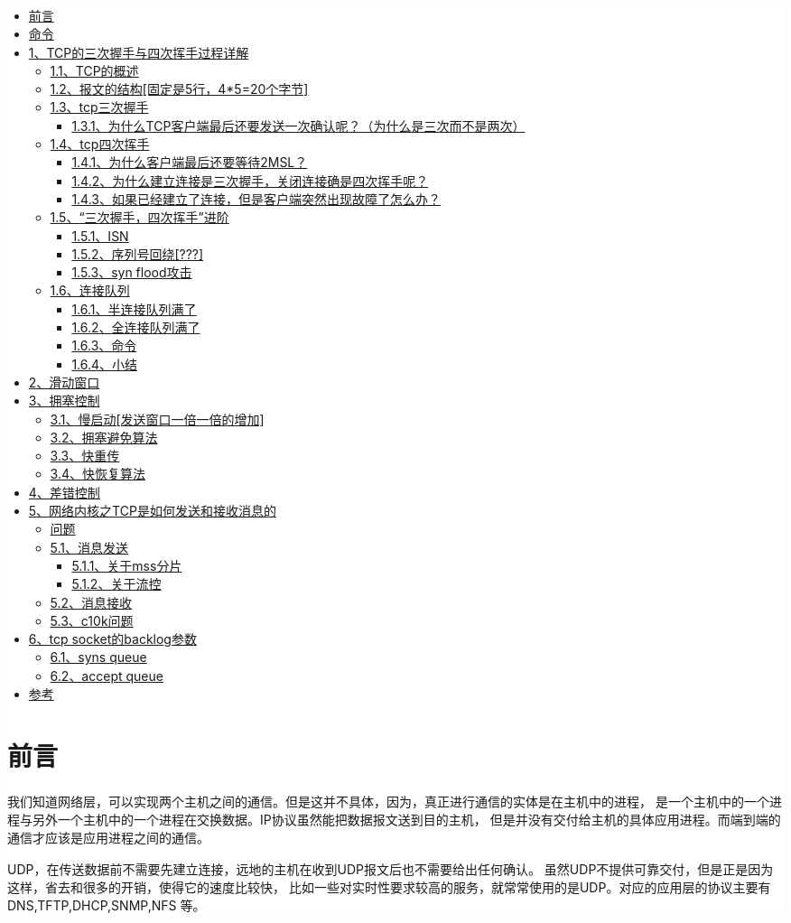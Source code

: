 


- [前言](#前言)
- [命令](#命令)
- [1、TCP的三次握手与四次挥手过程详解](#1tcp的三次握手与四次挥手过程详解)
    - [1.1、TCP的概述](#11tcp的概述)
    - [1.2、报文的结构[固定是5行，4*5=20个字节]](#12报文的结构固定是5行4520个字节)
    - [1.3、tcp三次握手](#13tcp三次握手)
        - [1.3.1、为什么TCP客户端最后还要发送一次确认呢？（为什么是三次而不是两次）](#131为什么tcp客户端最后还要发送一次确认呢为什么是三次而不是两次)
    - [1.4、tcp四次挥手](#14tcp四次挥手)
        - [1.4.1、为什么客户端最后还要等待2MSL？](#141为什么客户端最后还要等待2msl)
        - [1.4.2、为什么建立连接是三次握手，关闭连接确是四次挥手呢？](#142为什么建立连接是三次握手关闭连接确是四次挥手呢)
        - [1.4.3、如果已经建立了连接，但是客户端突然出现故障了怎么办？](#143如果已经建立了连接但是客户端突然出现故障了怎么办)
    - [1.5、“三次握手，四次挥手”进阶](#15三次握手四次挥手进阶)
        - [1.5.1、ISN](#151isn)
        - [1.5.2、序列号回绕[???]](#152序列号回绕)
        - [1.5.3、syn flood攻击](#153syn-flood攻击)
    - [1.6、连接队列](#16连接队列)
        - [1.6.1、半连接队列满了](#161半连接队列满了)
        - [1.6.2、全连接队列满了](#162全连接队列满了)
        - [1.6.3、命令](#163命令)
        - [1.6.4、小结](#164小结)
- [2、滑动窗口](#2滑动窗口)
- [3、拥塞控制](#3拥塞控制)
    - [3.1、慢启动[发送窗口一倍一倍的增加]](#31慢启动发送窗口一倍一倍的增加)
    - [3.2、拥塞避免算法](#32拥塞避免算法)
    - [3.3、快重传](#33快重传)
    - [3.4、快恢复算法](#34快恢复算法)
- [4、差错控制](#4差错控制)
- [5、网络内核之TCP是如何发送和接收消息的](#5网络内核之tcp是如何发送和接收消息的)
    - [问题](#问题)
    - [5.1、消息发送](#51消息发送)
        - [5.1.1、关于mss分片](#511关于mss分片)
        - [5.1.2、关于流控](#512关于流控)
    - [5.2、消息接收](#52消息接收)
    - [5.3、c10k问题](#53c10k问题)
- [6、tcp socket的backlog参数](#6tcp-socket的backlog参数)
    - [6.1、syns queue](#61syns-queue)
    - [6.2、accept queue](#62accept-queue)
- [参考](#参考)




# 前言

我们知道网络层，可以实现两个主机之间的通信。但是这并不具体，因为，真正进行通信的实体是在主机中的进程，
是一个主机中的一个进程与另外一个主机中的一个进程在交换数据。IP协议虽然能把数据报文送到目的主机，
但是并没有交付给主机的具体应用进程。而端到端的通信才应该是应用进程之间的通信。

UDP，在传送数据前不需要先建立连接，远地的主机在收到UDP报文后也不需要给出任何确认。
虽然UDP不提供可靠交付，但是正是因为这样，省去和很多的开销，使得它的速度比较快，
比如一些对实时性要求较高的服务，就常常使用的是UDP。对应的应用层的协议主要有 DNS,TFTP,DHCP,SNMP,NFS 等。
